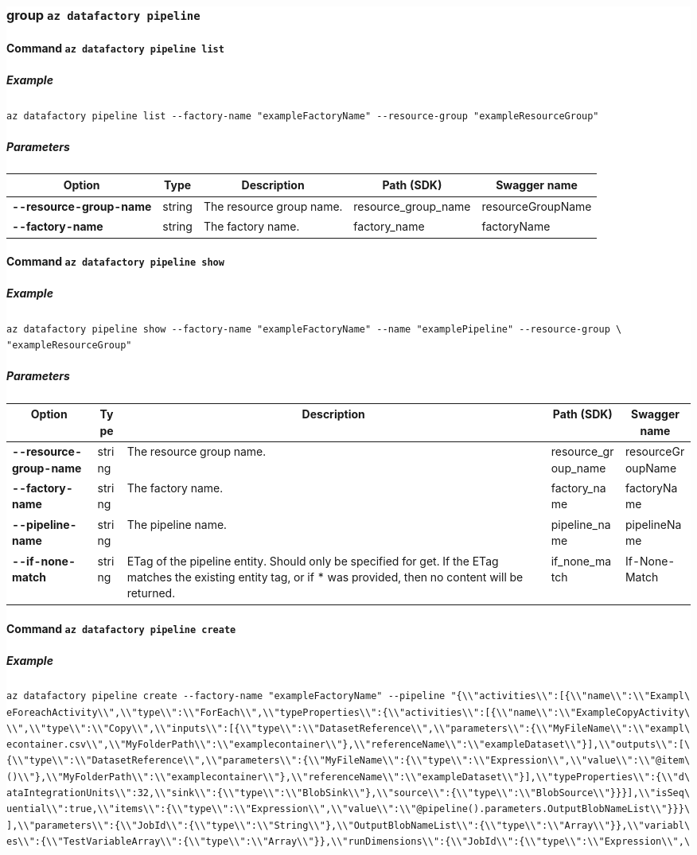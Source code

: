 ### group `az datafactory pipeline`
#### <a name="PipelinesListByFactory">Command `az datafactory pipeline list`</a>

##### <a name="ExamplesPipelinesListByFactory">Example</a>
```
az datafactory pipeline list --factory-name "exampleFactoryName" --resource-group "exampleResourceGroup"
```
##### <a name="ParametersPipelinesListByFactory">Parameters</a> 
|Option|Type|Description|Path (SDK)|Swagger name|
|------|----|-----------|----------|------------|
|**--resource-group-name**|string|The resource group name.|resource_group_name|resourceGroupName|
|**--factory-name**|string|The factory name.|factory_name|factoryName|

#### <a name="PipelinesGet">Command `az datafactory pipeline show`</a>

##### <a name="ExamplesPipelinesGet">Example</a>
```
az datafactory pipeline show --factory-name "exampleFactoryName" --name "examplePipeline" --resource-group \
"exampleResourceGroup"
```
##### <a name="ParametersPipelinesGet">Parameters</a> 
|Option|Type|Description|Path (SDK)|Swagger name|
|------|----|-----------|----------|------------|
|**--resource-group-name**|string|The resource group name.|resource_group_name|resourceGroupName|
|**--factory-name**|string|The factory name.|factory_name|factoryName|
|**--pipeline-name**|string|The pipeline name.|pipeline_name|pipelineName|
|**--if-none-match**|string|ETag of the pipeline entity. Should only be specified for get. If the ETag matches the existing entity tag, or if * was provided, then no content will be returned.|if_none_match|If-None-Match|

#### <a name="PipelinesCreateOrUpdate#Create">Command `az datafactory pipeline create`</a>

##### <a name="ExamplesPipelinesCreateOrUpdate#Create">Example</a>
```
az datafactory pipeline create --factory-name "exampleFactoryName" --pipeline "{\\"activities\\":[{\\"name\\":\\"Exampl\
eForeachActivity\\",\\"type\\":\\"ForEach\\",\\"typeProperties\\":{\\"activities\\":[{\\"name\\":\\"ExampleCopyActivity\
\\",\\"type\\":\\"Copy\\",\\"inputs\\":[{\\"type\\":\\"DatasetReference\\",\\"parameters\\":{\\"MyFileName\\":\\"exampl\
econtainer.csv\\",\\"MyFolderPath\\":\\"examplecontainer\\"},\\"referenceName\\":\\"exampleDataset\\"}],\\"outputs\\":[\
{\\"type\\":\\"DatasetReference\\",\\"parameters\\":{\\"MyFileName\\":{\\"type\\":\\"Expression\\",\\"value\\":\\"@item\
()\\"},\\"MyFolderPath\\":\\"examplecontainer\\"},\\"referenceName\\":\\"exampleDataset\\"}],\\"typeProperties\\":{\\"d\
ataIntegrationUnits\\":32,\\"sink\\":{\\"type\\":\\"BlobSink\\"},\\"source\\":{\\"type\\":\\"BlobSource\\"}}}],\\"isSeq\
uential\\":true,\\"items\\":{\\"type\\":\\"Expression\\",\\"value\\":\\"@pipeline().parameters.OutputBlobNameList\\"}}}\
],\\"parameters\\":{\\"JobId\\":{\\"type\\":\\"String\\"},\\"OutputBlobNameList\\":{\\"type\\":\\"Array\\"}},\\"variabl\
es\\":{\\"TestVariableArray\\":{\\"type\\":\\"Array\\"}},\\"runDimensions\\":{\\"JobId\\":{\\"type\\":\\"Expression\\",\
```